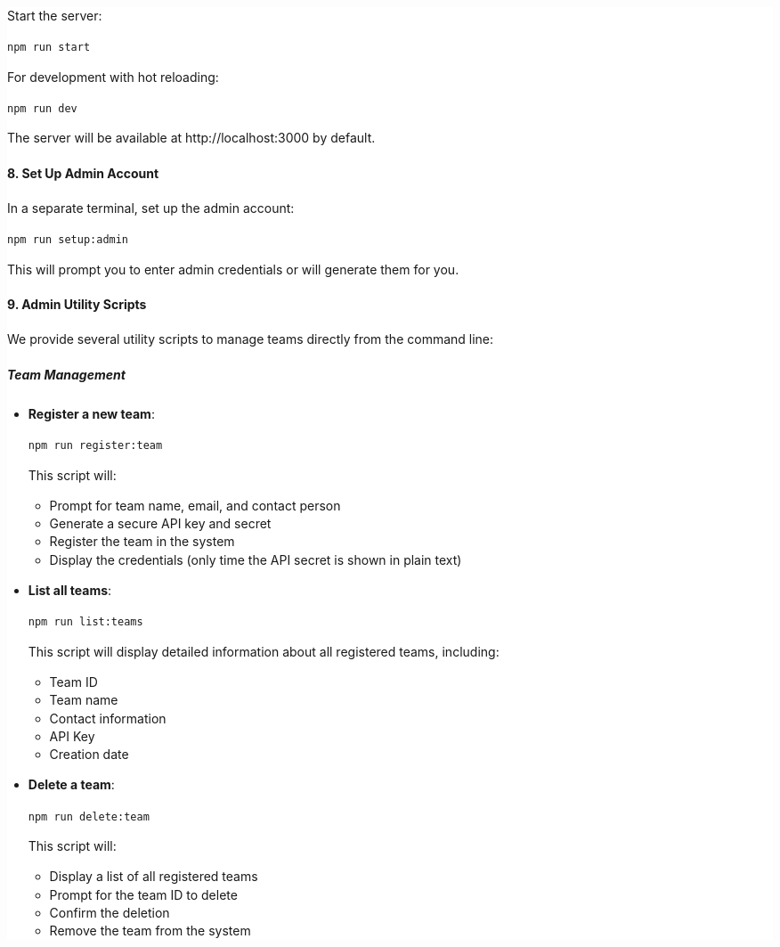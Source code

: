 Start the server:

```bash
npm run start
```

For development with hot reloading:

```bash
npm run dev
```

The server will be available at http://localhost:3000 by default.

#### 8. Set Up Admin Account

In a separate terminal, set up the admin account:

```bash
npm run setup:admin
```

This will prompt you to enter admin credentials or will generate them for you.

#### 9. Admin Utility Scripts

We provide several utility scripts to manage teams directly from the command line:

##### Team Management

- **Register a new team**:
  ```
  npm run register:team
  ```
  
  This script will:
  - Prompt for team name, email, and contact person
  - Generate a secure API key and secret
  - Register the team in the system
  - Display the credentials (only time the API secret is shown in plain text)

- **List all teams**:
  ```
  npm run list:teams
  ```
  
  This script will display detailed information about all registered teams, including:
  - Team ID
  - Team name
  - Contact information
  - API Key
  - Creation date

- **Delete a team**:
  ```
  npm run delete:team
  ```
  
  This script will:
  - Display a list of all registered teams
  - Prompt for the team ID to delete
  - Confirm the deletion
  - Remove the team from the system
